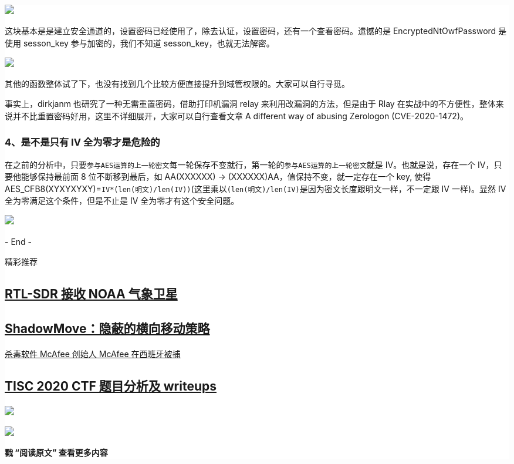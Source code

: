 ![](https://mmbiz.qpic.cn/mmbiz_png/Ok4fxxCpBb5otyMkgzRw69swH7a5S83w94hvznHPpwOXu8EQSEdHM4pHBmaFFnDwDDYNswVPibc366cgho4jQiaw/640?wx_fmt=png)

这块基本是是建立安全通道的，设置密码已经使用了，除去认证，设置密码，还有一个查看密码。遗憾的是 EncryptedNtOwfPassword 是使用 sesson\_key 参与加密的，我们不知道 sesson\_key，也就无法解密。

![](https://mmbiz.qpic.cn/mmbiz_png/Ok4fxxCpBb5otyMkgzRw69swH7a5S83wVSgdI5ZHmxOtrdKIEkWhgnrlzysWRNIBTibaI6hC6Bzpciby0Z4J3FEg/640?wx_fmt=png)

其他的函数整体试了下，也没有找到几个比较方便直接提升到域管权限的。大家可以自行寻觅。

事实上，dirkjanm 也研究了一种无需重置密码，借助打印机漏洞 relay 来利用改漏洞的方法，但是由于 Rlay 在实战中的不方便性，整体来说并不比重置密码好用，这里不详细展开，大家可以自行查看文章 A different way of abusing Zerologon (CVE-2020-1472)。

### **4、是不是只有 IV 全为零才是危险的**

在之前的分析中，只要`参与AES运算的上一轮密文`每一轮保存不变就行，第一轮的`参与AES运算的上一轮密文`就是 IV。也就是说，存在一个 IV，只要他能够保持最前面 8 位不断移到最后，如 AA(XXXXXX) -> (XXXXXX)AA，值保持不变，就一定存在一个 key, 使得 AES\_CFB8(XYXYXYXY)=`IV*(len(明文)/len(IV))`(这里乘以`(len(明文)/len(IV)`是因为密文长度跟明文一样，不一定跟 IV 一样)。显然 IV 全为零满足这个条件，但是不止是 IV 全为零才有这个安全问题。

![](https://mmbiz.qpic.cn/mmbiz_png/Ok4fxxCpBb6OLwHohYU7UjX5anusw3ZzxxUKM0Ert9iaakSvib40glppuwsWytjDfiaFx1T25gsIWL5c8c7kicamxw/640?wx_fmt=png)

\- End -

精彩推荐

[RTL-SDR 接收 NOAA 气象卫星](http://mp.weixin.qq.com/s?__biz=MzA5ODA0NDE2MA==&mid=2649732860&idx=1&sn=175c6b23ea8af32edf73f4f1bfe85ea6&chksm=888c8693bffb0f8578422cb767a92803b57ce9bce59412dd7f39ab68b785f9c7509258a13fc6&scene=21#wechat_redirect)
---------------------------------------------------------------------------------------------------------------------------------------------------------------------------------------------------------------------------------------------

[ShadowMove：隐蔽的横向移动策略](http://mp.weixin.qq.com/s?__biz=MzA5ODA0NDE2MA==&mid=2649732789&idx=1&sn=16cde6178e78a4b92c623f449b29efc8&chksm=888c86dabffb0fccf64fa8161063a1caa006963531c00cc407d51aaf3a4001025996b40c33f6&scene=21#wechat_redirect)
---------------------------------------------------------------------------------------------------------------------------------------------------------------------------------------------------------------------------------------------

[杀毒软件 McAfee 创始人 McAfee 在西班牙被捕](http://mp.weixin.qq.com/s?__biz=MzA5ODA0NDE2MA==&mid=2649732709&idx=1&sn=043cb6e148bcaed2dc39e3a4027d4b71&chksm=888c860abffb0f1cc54f6cdcf4bce080331221f5c96c8c2baf4d79d244bfc1a1a0ec1ddcf80c&scene=21#wechat_redirect)

[TISC 2020 CTF 题目分析及 writeups](http://mp.weixin.qq.com/s?__biz=MzA5ODA0NDE2MA==&mid=2649732701&idx=1&sn=e922523d09e49b413de3eb2c931e699b&chksm=888c8632bffb0f24e2fb7d6882ae14ba58543ff2c2d23e8c93736e2d6a4778bba06cee2be046&scene=21#wechat_redirect)
-----------------------------------------------------------------------------------------------------------------------------------------------------------------------------------------------------------------------------------------------------

![](https://mmbiz.qpic.cn/mmbiz_png/Ok4fxxCpBb6OLwHohYU7UjX5anusw3ZzxxUKM0Ert9iaakSvib40glppuwsWytjDfiaFx1T25gsIWL5c8c7kicamxw/640?wx_fmt=png)

![](https://mmbiz.qpic.cn/mmbiz_gif/Ok4fxxCpBb5ZMeq0JBK8AOH3CVMApDrPvnibHjxDDT1mY2ic8ABv6zWUDq0VxcQ128rL7lxiaQrE1oTmjqInO89xA/640?wx_fmt=gif)

**戳 “阅读原文” 查看更多内容**